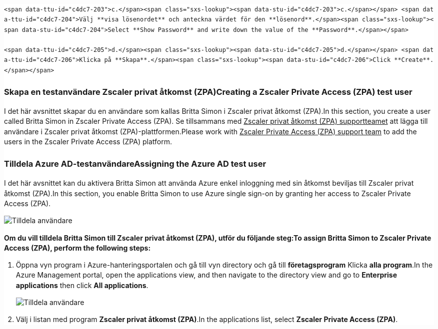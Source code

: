     <span data-ttu-id="c4dc7-203">c.</span><span class="sxs-lookup"><span data-stu-id="c4dc7-203">c.</span></span> <span data-ttu-id="c4dc7-204">Välj **visa lösenordet** och anteckna värdet för den **lösenord**.</span><span class="sxs-lookup"><span data-stu-id="c4dc7-204">Select **Show Password** and write down the value of the **Password**.</span></span>

    <span data-ttu-id="c4dc7-205">d.</span><span class="sxs-lookup"><span data-stu-id="c4dc7-205">d.</span></span> <span data-ttu-id="c4dc7-206">Klicka på **Skapa**.</span><span class="sxs-lookup"><span data-stu-id="c4dc7-206">Click **Create**.</span></span> 



### <a name="creating-a-zscaler-private-access-zpa-test-user"></a><span data-ttu-id="c4dc7-207">Skapa en testanvändare Zscaler privat åtkomst (ZPA)</span><span class="sxs-lookup"><span data-stu-id="c4dc7-207">Creating a Zscaler Private Access (ZPA) test user</span></span>

<span data-ttu-id="c4dc7-208">I det här avsnittet skapar du en användare som kallas Britta Simon i Zscaler privat åtkomst (ZPA).</span><span class="sxs-lookup"><span data-stu-id="c4dc7-208">In this section, you create a user called Britta Simon in Zscaler Private Access (ZPA).</span></span> <span data-ttu-id="c4dc7-209">Se tillsammans med [Zscaler privat åtkomst (ZPA) supportteamet](https://help.zscaler.com/zpa-submit-ticket) att lägga till användare i Zscaler privat åtkomst (ZPA)-plattformen.</span><span class="sxs-lookup"><span data-stu-id="c4dc7-209">Please work with [Zscaler Private Access (ZPA) support team](https://help.zscaler.com/zpa-submit-ticket) to add the users in the Zscaler Private Access (ZPA) platform.</span></span>


### <a name="assigning-the-azure-ad-test-user"></a><span data-ttu-id="c4dc7-210">Tilldela Azure AD-testanvändare</span><span class="sxs-lookup"><span data-stu-id="c4dc7-210">Assigning the Azure AD test user</span></span>

<span data-ttu-id="c4dc7-211">I det här avsnittet kan du aktivera Britta Simon att använda Azure enkel inloggning med sin åtkomst beviljas till Zscaler privat åtkomst (ZPA).</span><span class="sxs-lookup"><span data-stu-id="c4dc7-211">In this section, you enable Britta Simon to use Azure single sign-on by granting her access to Zscaler Private Access (ZPA).</span></span>

![Tilldela användare][200] 

<span data-ttu-id="c4dc7-213">**Om du vill tilldela Britta Simon till Zscaler privat åtkomst (ZPA), utför du följande steg:**</span><span class="sxs-lookup"><span data-stu-id="c4dc7-213">**To assign Britta Simon to Zscaler Private Access (ZPA), perform the following steps:**</span></span>

1. <span data-ttu-id="c4dc7-214">Öppna vyn program i Azure-hanteringsportalen och gå till vyn directory och gå till **företagsprogram** Klicka **alla program**.</span><span class="sxs-lookup"><span data-stu-id="c4dc7-214">In the Azure Management portal, open the applications view, and then navigate to the directory view and go to **Enterprise applications** then click **All applications**.</span></span>

    ![Tilldela användare][201] 

2. <span data-ttu-id="c4dc7-216">Välj i listan med program **Zscaler privat åtkomst (ZPA)**.</span><span class="sxs-lookup"><span data-stu-id="c4dc7-216">In the applications list, select **Zscaler Private Access (ZPA)**.</span></span>


[1]: ./media/active-directory-saas-zscalerprivateaccess-tutorial/tutorial_general_01.png
[2]: ./media/active-directory-saas-zscalerprivateaccess-tutorial/tutorial_general_02.png
[3]: ./media/active-directory-saas-zscalerprivateaccess-tutorial/tutorial_general_03.png
[4]: ./media/active-directory-saas-zscalerprivateaccess-tutorial/tutorial_general_04.png
[100]: ./media/active-directory-saas-zscalerprivateaccess-tutorial/tutorial_general_100.png
[200]: ./media/active-directory-saas-zscalerprivateaccess-tutorial/tutorial_general_200.png
[201]: ./media/active-directory-saas-zscalerprivateaccess-tutorial/tutorial_general_201.png
[202]: ./media/active-directory-saas-zscalerprivateaccess-tutorial/tutorial_general_202.png
[203]: ./media/active-directory-saas-zscalerprivateaccess-tutorial/tutorial_general_203.png